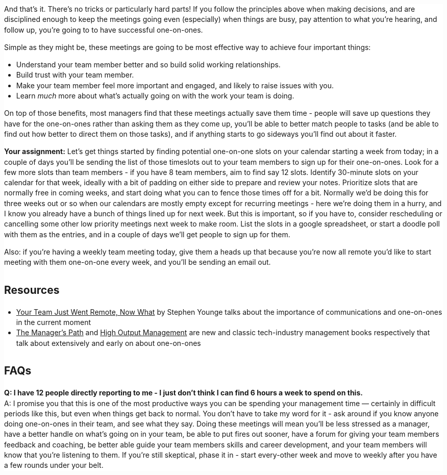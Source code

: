 And that’s it.  There’s no tricks or particularly hard parts!  If you follow the principles above when making decisions, and are disciplined enough to keep the meetings going even (especially) when things are busy, pay attention to what you’re hearing, and follow up, you’re going to to have successful one-on-ones. 

Simple as they might be, these meetings are going to be most effective way to achieve four important things:


- Understand your team member better and so build solid working relationships.
- Build trust with your team member.
- Make your team member feel more important and engaged, and likely to raise issues with you.
- Learn *much* more about what’s actually going on with the work your team is doing.

On top of those benefits, most managers find that these meetings actually save them time - people will save up questions they have for the one-on-ones rather than asking them as they come up, you’ll be able to better match people to tasks (and be able to find out how better to direct them on those tasks), and if anything starts to go sideways you’ll find out about it faster.

**Your assignment:**  Let’s get things started by finding potential one-on-one slots on your calendar starting a week from today; in a couple of days you’ll be sending the list of those timeslots out to your team members to sign up for their one-on-ones.  Look for a few more slots than team members - if you have 8 team members, aim to find say 12 slots.  Identify 30-minute slots on your calendar for that week, ideally with a bit of padding on either side to prepare and review your notes.  Prioritize slots that are normally free in coming weeks, and start doing what you can to fence those times off for a bit.  Normally we’d be doing this for three weeks out or so when our calendars are mostly empty except for recurring meetings - here we’re doing them in a hurry, and I know you already have a bunch of things lined up for next week.  But this is important, so if you have to, consider rescheduling or cancelling some other low priority meetings next week to make room.   List the slots in a google spreadsheet, or start a doodle poll with them as the entries, and in a couple of days we’ll get people to sign up for them.

Also: if you’re having a weekly team meeting today, give them a heads up that because you’re now all remote you’d like to start meeting with them one-on-one every week, and you’ll be sending an email out.


## Resources
- [Your Team Just Went Remote, Now What](https://medium.com/@stephen_younge/your-team-just-went-remote-now-what-b643e58fad61) by Stephen Younge talks about the importance of communications and one-on-ones in the current moment
- [The Manager’s Path](http://shop.oreilly.com/product/0636920056843.do) and [High Output Management](https://www.goodreads.com/book/show/324750.High_Output_Management) are new and classic tech-industry management books respectively that talk about extensively and early on about one-on-ones


## FAQs

**Q: I have 12 people directly reporting to me - I just don’t think I can find 6 hours a week to spend on this.**<br/>
A: I promise you that this is one of the most productive ways you can be spending your management time — certainly in difficult periods like this, but even when things get back to normal.  You don’t have to take my word for it - ask around if you know anyone doing one-on-ones in their team, and see what they say.  Doing these meetings will mean you’ll be less stressed as a manager, have a better handle on what’s going on in your team, be able to put fires out sooner, have a forum for giving your team members feedback and coaching, be better able guide your team members skills and career development, and your team members will know that you’re listening to them.  If you’re still skeptical, phase it in - start every-other week and move to weekly after you have a few rounds under your belt.
